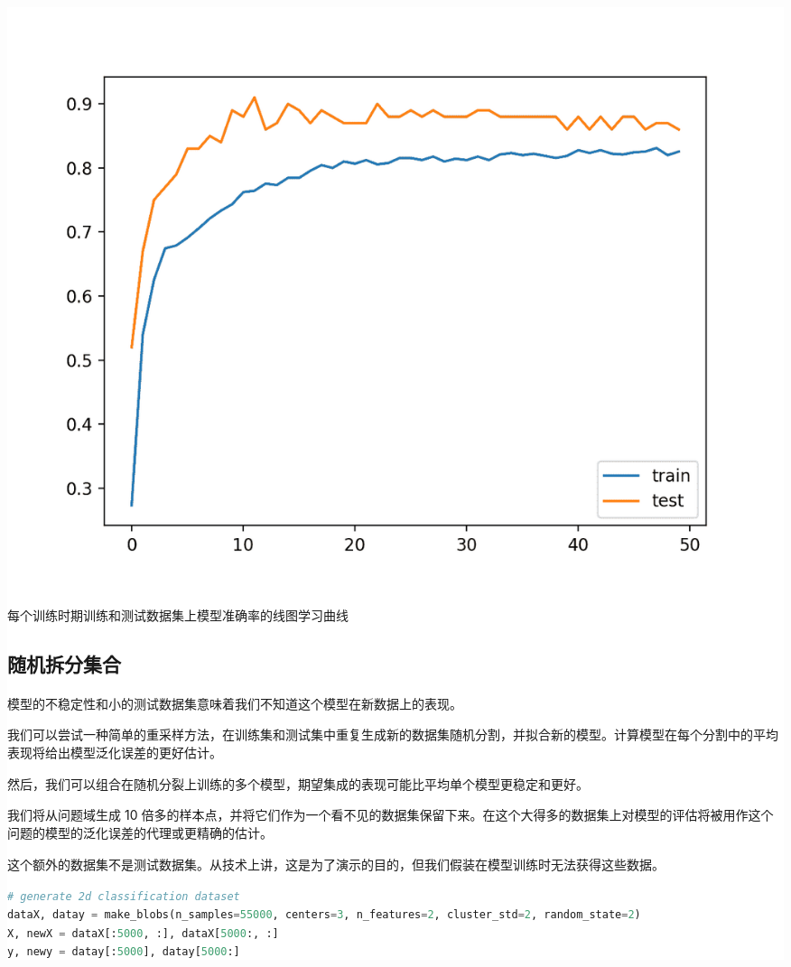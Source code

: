 ![Line Plot Learning Curves of Model Accuracy on Train and Test Dataset Over Each Training Epoch](img/22e02038fc46c134e3dfb1c746954dde.png)

每个训练时期训练和测试数据集上模型准确率的线图学习曲线

## 随机拆分集合

模型的不稳定性和小的测试数据集意味着我们不知道这个模型在新数据上的表现。

我们可以尝试一种简单的重采样方法，在训练集和测试集中重复生成新的数据集随机分割，并拟合新的模型。计算模型在每个分割中的平均表现将给出模型泛化误差的更好估计。

然后，我们可以组合在随机分裂上训练的多个模型，期望集成的表现可能比平均单个模型更稳定和更好。

我们将从问题域生成 10 倍多的样本点，并将它们作为一个看不见的数据集保留下来。在这个大得多的数据集上对模型的评估将被用作这个问题的模型的泛化误差的代理或更精确的估计。

这个额外的数据集不是测试数据集。从技术上讲，这是为了演示的目的，但我们假装在模型训练时无法获得这些数据。

```py
# generate 2d classification dataset
dataX, datay = make_blobs(n_samples=55000, centers=3, n_features=2, cluster_std=2, random_state=2)
X, newX = dataX[:5000, :], dataX[5000:, :]
y, newy = datay[:5000], datay[5000:]
```
